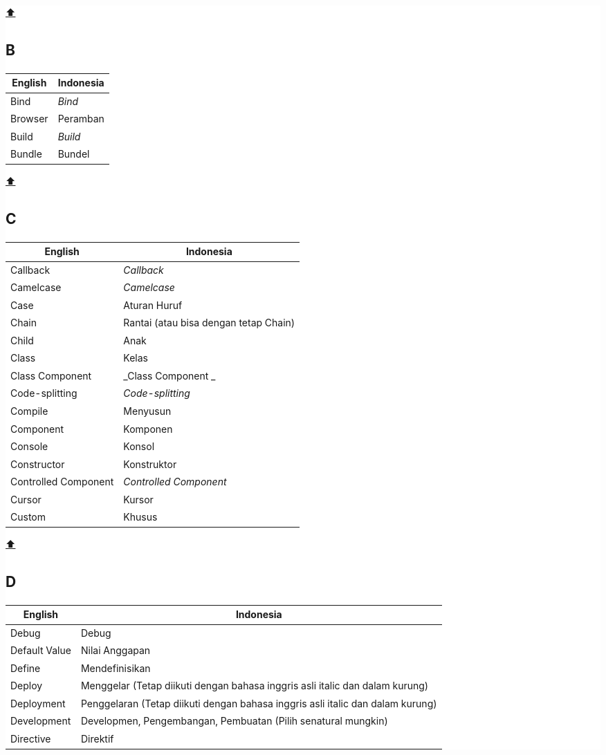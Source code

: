 [⬆️](#navigasi-berdasarkan-abjad)

## B

| English | Indonesia |
| ------- | --------- |
| Bind    | _Bind_    |
| Browser | Peramban  |
| Build   | _Build_   |
| Bundle  | Bundel    |

[⬆️](#navigasi-berdasarkan-abjad)

## C

| English              | Indonesia                             |
| -------------------- | ------------------------------------- |
| Callback             | _Callback_                            |
| Camelcase            | _Camelcase_                           |
| Case                 | Aturan Huruf                          |
| Chain                | Rantai (atau bisa dengan tetap Chain) |
| Child                | Anak                                  |
| Class                | Kelas                                 |
| Class Component      | _Class Component _                    |
| Code-splitting       | _Code-splitting_                      |
| Compile              | Menyusun                              |
| Component            | Komponen                              |
| Console              | Konsol                                |
| Constructor          | Konstruktor                           |
| Controlled Component | _Controlled Component_                |
| Cursor               | Kursor                                |
| Custom               | Khusus                                |

[⬆️](#navigasi-berdasarkan-abjad)

## D

| English                     | Indonesia                                                                      |
| --------------------------- | ------------------------------------------------------------------------------ |
| Debug                       | Debug                                                                          |
| Default Value               | Nilai Anggapan                                                                 |
| Define                      | Mendefinisikan                                                                 |
| Deploy                      | Menggelar (Tetap diikuti dengan bahasa inggris asli italic dan dalam kurung)   |
| Deployment                  | Penggelaran (Tetap diikuti dengan bahasa inggris asli italic dan dalam kurung) |
| Development                 | Developmen, Pengembangan, Pembuatan (Pilih senatural mungkin)                  |
| Directive                   | Direktif                                                                       |